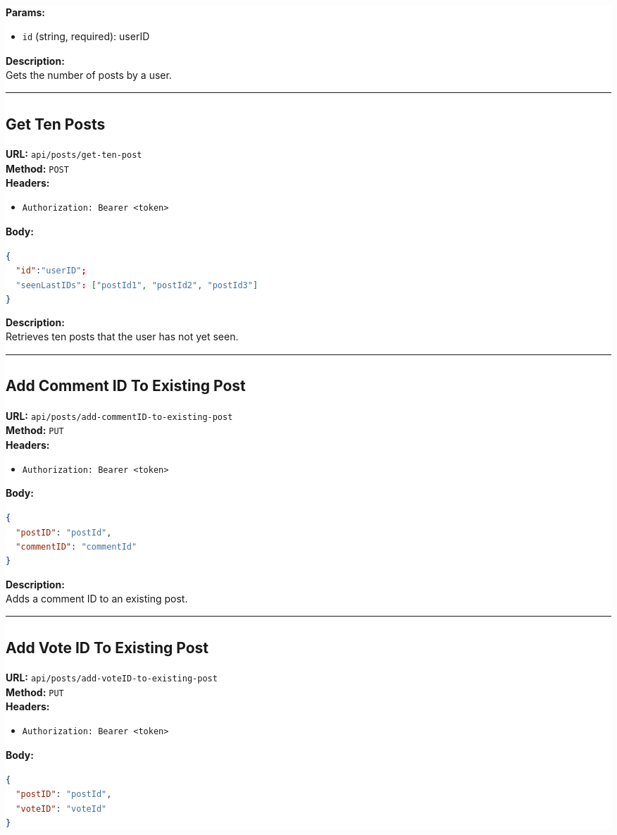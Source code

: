**Params:**  
- `id` (string, required): userID

**Description:**  
Gets the number of posts by a user.

---

## Get Ten Posts
**URL:** `api/posts/get-ten-post`  
**Method:** `POST`  
**Headers:**  
- `Authorization: Bearer <token>`

**Body:**  
```json
{
  "id":"userID";
  "seenLastIDs": ["postId1", "postId2", "postId3"]
}
```

**Description:**  
Retrieves ten posts that the user has not yet seen.

---

## Add Comment ID To Existing Post
**URL:** `api/posts/add-commentID-to-existing-post`  
**Method:** `PUT`  
**Headers:**  
- `Authorization: Bearer <token>`

**Body:**  
```json
{
  "postID": "postId",
  "commentID": "commentId"
}
```

**Description:**  
Adds a comment ID to an existing post.

---

## Add Vote ID To Existing Post
**URL:** `api/posts/add-voteID-to-existing-post`  
**Method:** `PUT`  
**Headers:**  
- `Authorization: Bearer <token>`

**Body:**  
```json
{
  "postID": "postId",
  "voteID": "voteId"
}
```
